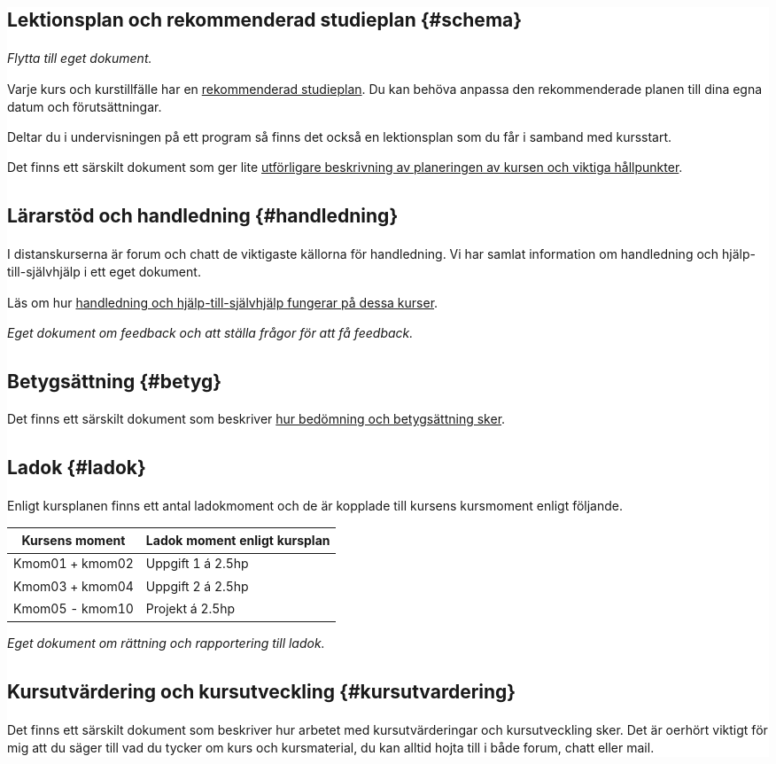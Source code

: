 

Lektionsplan och rekommenderad studieplan {#schema}
---------------------------------------------

*Flytta till eget dokument.*

Varje kurs och kurstillfälle har en [rekommenderad studieplan](design/studieplan). Du kan behöva anpassa den rekommenderade planen till dina egna datum och förutsättningar. 

Deltar du i undervisningen på ett program så finns det också en lektionsplan som du får i samband med kursstart.

Det finns ett särskilt dokument som ger lite [utförligare beskrivning av planeringen av kursen och viktiga hållpunkter](kurser/lektionsplan-och-rekommenderad-studieplan).



Lärarstöd och handledning {#handledning}
----------------------------------------

I distanskurserna är forum och chatt de viktigaste källorna för handledning. Vi har samlat information om handledning och hjälp-till-självhjälp i ett eget dokument.

Läs om hur [handledning och hjälp-till-självhjälp fungerar på dessa kurser](kurser/lararstod-och-handledning).  

*Eget dokument om feedback och att ställa frågor för att få feedback.*



Betygsättning {#betyg}
------------------------

Det finns ett särskilt dokument som beskriver [hur bedömning och betygsättning sker](kurser/bedomning-och-betygsattning). 



Ladok {#ladok}
------------------------

Enligt kursplanen finns ett antal ladokmoment och de är kopplade till kursens kursmoment enligt följande.

| Kursens moment  | Ladok moment enligt kursplan  |
|-----------------|-------------------------------|
| Kmom01 + kmom02 | Uppgift 1 á 2.5hp             |
| Kmom03 + kmom04 | Uppgift 2 á 2.5hp             |
| Kmom05 - kmom10 | Projekt á 2.5hp               |

*Eget dokument om rättning och rapportering till ladok.*



Kursutvärdering och kursutveckling {#kursutvardering}
-----------------------------------------------------

Det finns ett särskilt dokument som beskriver hur arbetet med kursutvärderingar och kursutveckling sker. Det är oerhört viktigt för mig att du säger till vad du tycker om kurs och kursmaterial, du kan alltid hojta till i både forum, chatt eller mail.
